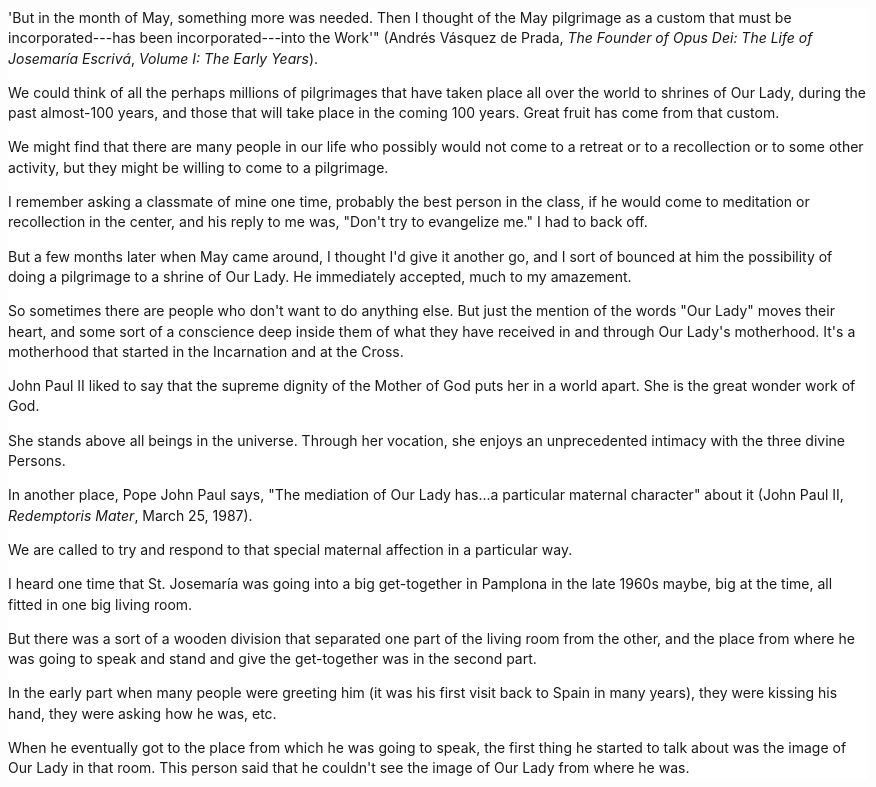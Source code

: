 'But in the month of May, something more was needed. Then I thought of
the May pilgrimage as a custom that must be incorporated---has been
incorporated---into the Work'" (Andrés Vásquez de Prada, *The Founder of
Opus Dei: The Life of Josemaría Escrivá*, *Volume I: The Early Years*).

We could think of all the perhaps millions of pilgrimages that have
taken place all over the world to shrines of Our Lady, during the past
almost-100 years, and those that will take place in the coming 100
years. Great fruit has come from that custom.

We might find that there are many people in our life who possibly would
not come to a retreat or to a recollection or to some other activity,
but they might be willing to come to a pilgrimage.

I remember asking a classmate of mine one time, probably the best person
in the class, if he would come to meditation or recollection in the
center, and his reply to me was, "Don\'t try to evangelize me." I had to
back off.

But a few months later when May came around, I thought I\'d give it
another go, and I sort of bounced at him the possibility of doing a
pilgrimage to a shrine of Our Lady. He immediately accepted, much to my
amazement.

So sometimes there are people who don\'t want to do anything else. But
just the mention of the words "Our Lady" moves their heart, and some
sort of a conscience deep inside them of what they have received in and
through Our Lady\'s motherhood. It\'s a motherhood that started in the
Incarnation and at the Cross.

John Paul II liked to say that the supreme dignity of the Mother of God
puts her in a world apart. She is the great wonder work of God.

She stands above all beings in the universe. Through her vocation, she
enjoys an unprecedented intimacy with the three divine Persons.

In another place, Pope John Paul says, "The mediation of Our Lady
has...a particular maternal character" about it (John Paul II,
*Redemptoris Mater*, March 25, 1987).

We are called to try and respond to that special maternal affection in a
particular way.

I heard one time that St. Josemaría was going into a big get-together in
Pamplona in the late 1960s maybe, big at the time, all fitted in one big
living room.

But there was a sort of a wooden division that separated one part of the
living room from the other, and the place from where he was going to
speak and stand and give the get-together was in the second part.

In the early part when many people were greeting him (it was his first
visit back to Spain in many years), they were kissing his hand, they
were asking how he was, etc.

When he eventually got to the place from which he was going to speak,
the first thing he started to talk about was the image of Our Lady in
that room. This person said that he couldn\'t see the image of Our Lady
from where he was.
